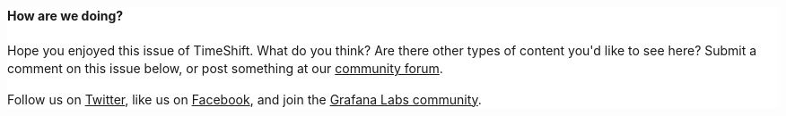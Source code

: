 #### How are we doing?
Hope you enjoyed this issue of TimeShift. What do you think? Are there other types of content you'd like to see here? Submit a comment on this issue below, or post something at our [community forum](http://community.grafana.com?utm_source=blog&utm_campaign=timeshift_51).

Follow us on [Twitter](http://twitter.com/grafana), like us on [Facebook](http://facebook.com/grafana), and join the [Grafana Labs community](http://grafana.com/signup?utm_source=blog&utm_campaign=timeshift_51).

